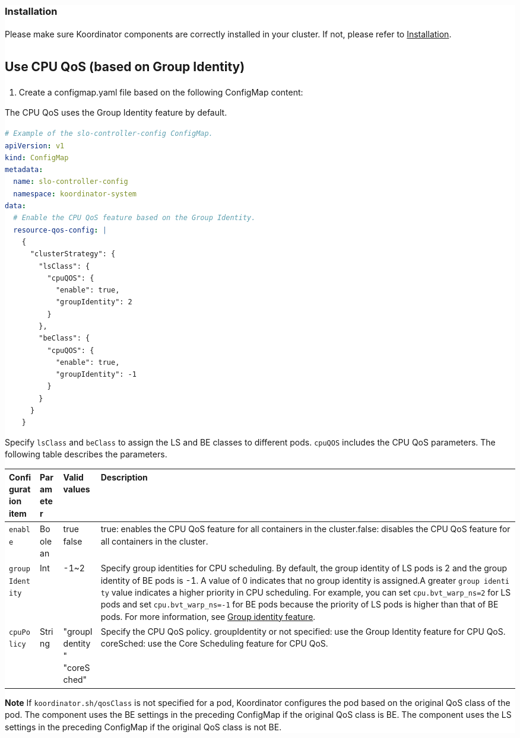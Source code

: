 ### Installation

Please make sure Koordinator components are correctly installed in your cluster. If not, please refer to [Installation](https://koordinator.sh/docs/installation).

## Use CPU QoS (based on Group Identity)

1. Create a configmap.yaml file based on the following ConfigMap content:

The CPU QoS uses the Group Identity feature by default.

   ```yaml
   # Example of the slo-controller-config ConfigMap.
   apiVersion: v1
   kind: ConfigMap
   metadata:
     name: slo-controller-config
     namespace: koordinator-system
   data:
     # Enable the CPU QoS feature based on the Group Identity.
     resource-qos-config: |
       {
         "clusterStrategy": {
           "lsClass": {
             "cpuQOS": {
               "enable": true,
               "groupIdentity": 2
             }
           },
           "beClass": {
             "cpuQOS": {
               "enable": true,
               "groupIdentity": -1
             }
           }
         }
       }
   ```

   Specify `lsClass` and `beClass` to assign the LS and BE classes to different pods. `cpuQOS` includes the CPU QoS parameters. The following table describes the parameters.

| Configuration item | Parameter | Valid values                | Description                                                                                                                                                                                                                                                                                                                                                                                                                                                                                                                                                                                                   |
|:-------------------|:----------|:----------------------------|:--------------------------------------------------------------------------------------------------------------------------------------------------------------------------------------------------------------------------------------------------------------------------------------------------------------------------------------------------------------------------------------------------------------------------------------------------------------------------------------------------------------------------------------------------------------------------------------------------------------|
| `enable`           | Boolean   | true false                  | true: enables the CPU QoS feature for all containers in the cluster.false: disables the CPU QoS feature for all containers in the cluster.                                                                                                                                                                                                                                                                                                                                                                                                                                                                    |
| `groupIdentity`    | Int       | -1~2                        | Specify group identities for CPU scheduling. By default, the group identity of LS pods is 2 and the group identity of BE pods is -1. A value of 0 indicates that no group identity is assigned.A greater `group identity` value indicates a higher priority in CPU scheduling. For example, you can set `cpu.bvt_warp_ns=2` for LS pods and set `cpu.bvt_warp_ns=-1` for BE pods because the priority of LS pods is higher than that of BE pods. For more information, see [Group identity feature](https://www.alibabacloud.com/help/en/elastic-compute-service/latest/group-identity-feature#task-2129392). |
| `cpuPolicy`        | String    | "groupIdentity" "coreSched" | Specify the CPU QoS policy. groupIdentity or not specified: use the Group Identity feature for CPU QoS.  coreSched: use the Core Scheduling feature for CPU QoS.                                                                                                                                                                                                                                                                                                                                                                                                                                              |
   
   **Note** If `koordinator.sh/qosClass` is not specified for a pod, Koordinator configures the pod based on the original QoS class of the pod. The component uses the BE settings in the preceding ConfigMap if the original QoS class is BE. The component uses the LS settings in the preceding ConfigMap if the original QoS class is not BE.
